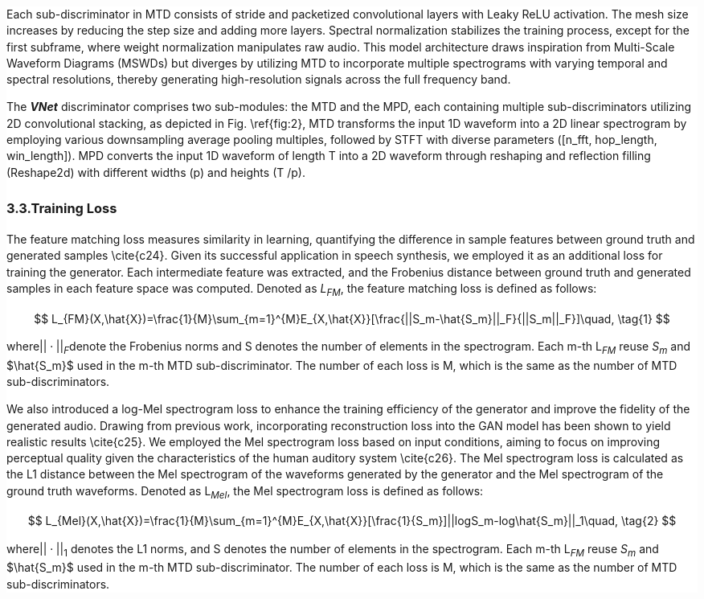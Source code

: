 Each sub-discriminator in MTD consists of stride and packetized convolutional layers with Leaky ReLU activation.
The mesh size increases by reducing the step size and adding more layers.
Spectral normalization stabilizes the training process, except for the first subframe, where weight normalization manipulates raw audio.
This model architecture draws inspiration from Multi-Scale Waveform Diagrams (MSWDs) but diverges by utilizing MTD to incorporate multiple spectrograms with varying temporal and spectral resolutions, thereby generating high-resolution signals across the full frequency band.

The ***VNet*** discriminator comprises two sub-modules: the MTD and the MPD, each containing multiple sub-discriminators utilizing 2D convolutional stacking, as depicted in Fig. \ref{fig:2}, MTD transforms the input 1D waveform into a 2D linear spectrogram by employing various downsampling average pooling multiples, followed by STFT with diverse parameters ([n\_fft, hop\_length, win\_length]).
MPD converts the input 1D waveform of length T into a 2D waveform through reshaping and reflection filling (Reshape2d) with different widths (p) and heights (T /p).

### 3.3.Training Loss

The feature matching loss measures similarity in learning, quantifying the difference in sample features between ground truth and generated samples \cite{c24}.
Given its successful application in speech synthesis, we employed it as an additional loss for training the generator.
Each intermediate feature was extracted, and the Frobenius distance between ground truth and generated samples in each feature space was computed.
Denoted as $L_{FM}$, the feature matching loss is defined as follows:

$$
L_{FM}(X,\hat{X})=\frac{1}{M}\sum_{m=1}^{M}E_{X,\hat{X}}[\frac{||S_m-\hat{S_m}||_F}{||S_m||_F}]\quad, \tag{1}
$$

where$||\cdot||_F$denote the Frobenius norms and S denotes the number of elements in the spectrogram.
Each m-th L$_{FM}$ reuse $S_m$ and $\hat{S_m}$ used in the m-th MTD sub-discriminator.
The number of each loss is M, which is the same as the number of MTD sub-discriminators.

We also introduced a log-Mel spectrogram loss to enhance the training efficiency of the generator and improve the fidelity of the generated audio.
Drawing from previous work, incorporating reconstruction loss into the GAN model has been shown to yield realistic results \cite{c25}.
We employed the Mel spectrogram loss based on input conditions, aiming to focus on improving perceptual quality given the characteristics of the human auditory system \cite{c26}.
The Mel spectrogram loss is calculated as the L1 distance between the Mel spectrogram of the waveforms generated by the generator and the Mel spectrogram of the ground truth waveforms.
Denoted as L$_{Mel}$, the Mel spectrogram loss is defined as follows:

$$
L_{Mel}(X,\hat{X})=\frac{1}{M}\sum_{m=1}^{M}E_{X,\hat{X}}[\frac{1}{S_m}]||logS_m-log\hat{S_m}||_1\quad, \tag{2}
$$

where$||\cdot||_1$ denotes the L1 norms, and S denotes the number of elements in the spectrogram.
Each m-th L$_{FM}$ reuse  $S_m$ and $\hat{S_m}$ used in the m-th MTD sub-discriminator.
The number of each loss is M, which is the same as the number of MTD sub-discriminators.
